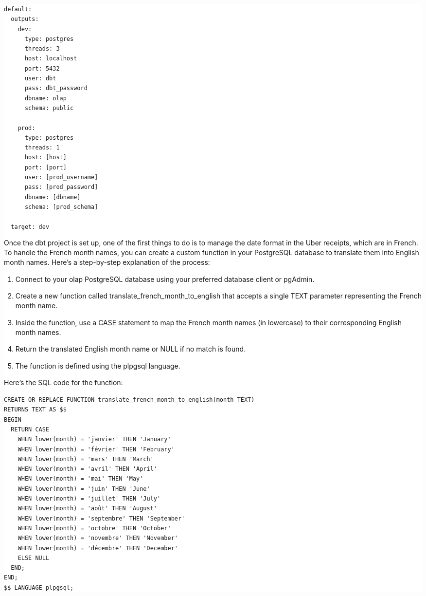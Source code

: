     default:
      outputs:
        dev:
          type: postgres
          threads: 3
          host: localhost
          port: 5432
          user: dbt
          pass: dbt_password
          dbname: olap
          schema: public
    
        prod:
          type: postgres
          threads: 1
          host: [host]
          port: [port]
          user: [prod_username]
          pass: [prod_password]
          dbname: [dbname]
          schema: [prod_schema]
    
      target: dev

Once the dbt project is set up, one of the first things to do is to manage the date format in the Uber receipts, which are in French. To handle the French month names, you can create a custom function in your PostgreSQL database to translate them into English month names. Here’s a step-by-step explanation of the process:

 1. Connect to your olap PostgreSQL database using your preferred database client or pgAdmin.

 2. Create a new function called translate_french_month_to_english that accepts a single TEXT parameter representing the French month name.

 3. Inside the function, use a CASE statement to map the French month names (in lowercase) to their corresponding English month names.

 4. Return the translated English month name or NULL if no match is found.

 5. The function is defined using the plpgsql language.

Here’s the SQL code for the function:

    CREATE OR REPLACE FUNCTION translate_french_month_to_english(month TEXT)
    RETURNS TEXT AS $$
    BEGIN
      RETURN CASE
        WHEN lower(month) = 'janvier' THEN 'January'
        WHEN lower(month) = 'février' THEN 'February'
        WHEN lower(month) = 'mars' THEN 'March'
        WHEN lower(month) = 'avril' THEN 'April'
        WHEN lower(month) = 'mai' THEN 'May'
        WHEN lower(month) = 'juin' THEN 'June'
        WHEN lower(month) = 'juillet' THEN 'July'
        WHEN lower(month) = 'août' THEN 'August'
        WHEN lower(month) = 'septembre' THEN 'September'
        WHEN lower(month) = 'octobre' THEN 'October'
        WHEN lower(month) = 'novembre' THEN 'November'
        WHEN lower(month) = 'décembre' THEN 'December'
        ELSE NULL
      END;
    END;
    $$ LANGUAGE plpgsql;
